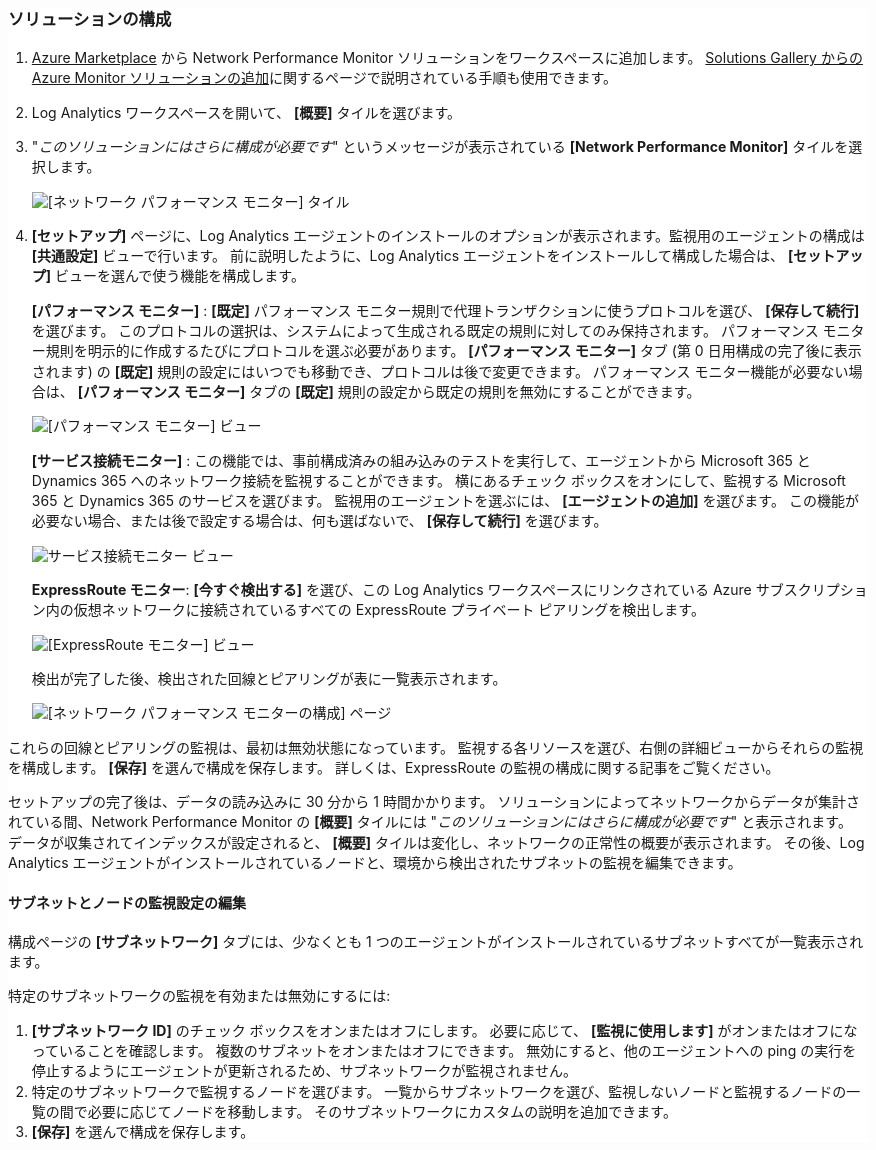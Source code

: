 
### <a name="configure-the-solution"></a>ソリューションの構成 

1. [Azure Marketplace](https://azuremarketplace.microsoft.com/marketplace/apps/solarwinds.solarwinds-orion-network-performance-monitor?tab=Overview) から Network Performance Monitor ソリューションをワークスペースに追加します。 [Solutions Gallery からの Azure Monitor ソリューションの追加](./solutions.md)に関するページで説明されている手順も使用できます。 
2. Log Analytics ワークスペースを開いて、 **[概要]** タイルを選びます。 
3. "*このソリューションにはさらに構成が必要です*" というメッセージが表示されている **[Network Performance Monitor]** タイルを選択します。

   ![[ネットワーク パフォーマンス モニター] タイル](media/network-performance-monitor/npm-config.png)

4. **[セットアップ]** ページに、Log Analytics エージェントのインストールのオプションが表示されます。監視用のエージェントの構成は **[共通設定]** ビューで行います。 前に説明したように、Log Analytics エージェントをインストールして構成した場合は、 **[セットアップ]** ビューを選んで使う機能を構成します。 

   **[パフォーマンス モニター]** : **[既定]** パフォーマンス モニター規則で代理トランザクションに使うプロトコルを選び、 **[保存して続行]** を選びます。 このプロトコルの選択は、システムによって生成される既定の規則に対してのみ保持されます。 パフォーマンス モニター規則を明示的に作成するたびにプロトコルを選ぶ必要があります。 **[パフォーマンス モニター]** タブ (第 0 日用構成の完了後に表示されます) の **[既定]** 規則の設定にはいつでも移動でき、プロトコルは後で変更できます。 パフォーマンス モニター機能が必要ない場合は、 **[パフォーマンス モニター]** タブの **[既定]** 規則の設定から既定の規則を無効にすることができます。

   ![[パフォーマンス モニター] ビュー](media/network-performance-monitor/npm-synthetic-transactions.png)
    
   **[サービス接続モニター]** : この機能では、事前構成済みの組み込みのテストを実行して、エージェントから Microsoft 365 と Dynamics 365 へのネットワーク接続を監視することができます。 横にあるチェック ボックスをオンにして、監視する Microsoft 365 と Dynamics 365 のサービスを選びます。 監視用のエージェントを選ぶには、 **[エージェントの追加]** を選びます。 この機能が必要ない場合、または後で設定する場合は、何も選ばないで、 **[保存して続行]** を選びます。

   ![サービス接続モニター ビュー](media/network-performance-monitor/npm-service-endpoint-monitor.png)

   **ExpressRoute モニター**: **[今すぐ検出する]** を選び、この Log Analytics ワークスペースにリンクされている Azure サブスクリプション内の仮想ネットワークに接続されているすべての ExpressRoute プライベート ピアリングを検出します。 

   ![[ExpressRoute モニター] ビュー](media/network-performance-monitor/npm-express-route.png)

   検出が完了した後、検出された回線とピアリングが表に一覧表示されます。 

   ![[ネットワーク パフォーマンス モニターの構成] ページ](media/network-performance-monitor/npm-private-peerings.png)
    
これらの回線とピアリングの監視は、最初は無効状態になっています。 監視する各リソースを選び、右側の詳細ビューからそれらの監視を構成します。 **[保存]** を選んで構成を保存します。 詳しくは、ExpressRoute の監視の構成に関する記事をご覧ください。 

セットアップの完了後は、データの読み込みに 30 分から 1 時間かかります。 ソリューションによってネットワークからデータが集計されている間、Network Performance Monitor の **[概要]** タイルには "*このソリューションにはさらに構成が必要です*" と表示されます。 データが収集されてインデックスが設定されると、 **[概要]** タイルは変化し、ネットワークの正常性の概要が表示されます。 その後、Log Analytics エージェントがインストールされているノードと、環境から検出されたサブネットの監視を編集できます。

#### <a name="edit-monitoring-settings-for-subnets-and-nodes"></a>サブネットとノードの監視設定の編集 

構成ページの **[サブネットワーク]** タブには、少なくとも 1 つのエージェントがインストールされているサブネットすべてが一覧表示されます。 


特定のサブネットワークの監視を有効または無効にするには:

1. **[サブネットワーク ID]** のチェック ボックスをオンまたはオフにします。 必要に応じて、 **[監視に使用します]** がオンまたはオフになっていることを確認します。 複数のサブネットをオンまたはオフにできます。 無効にすると、他のエージェントへの ping の実行を停止するようにエージェントが更新されるため、サブネットワークが監視されません。 
2. 特定のサブネットワークで監視するノードを選びます。 一覧からサブネットワークを選び、監視しないノードと監視するノードの一覧の間で必要に応じてノードを移動します。 そのサブネットワークにカスタムの説明を追加できます。
3. **[保存]** を選んで構成を保存します。 
